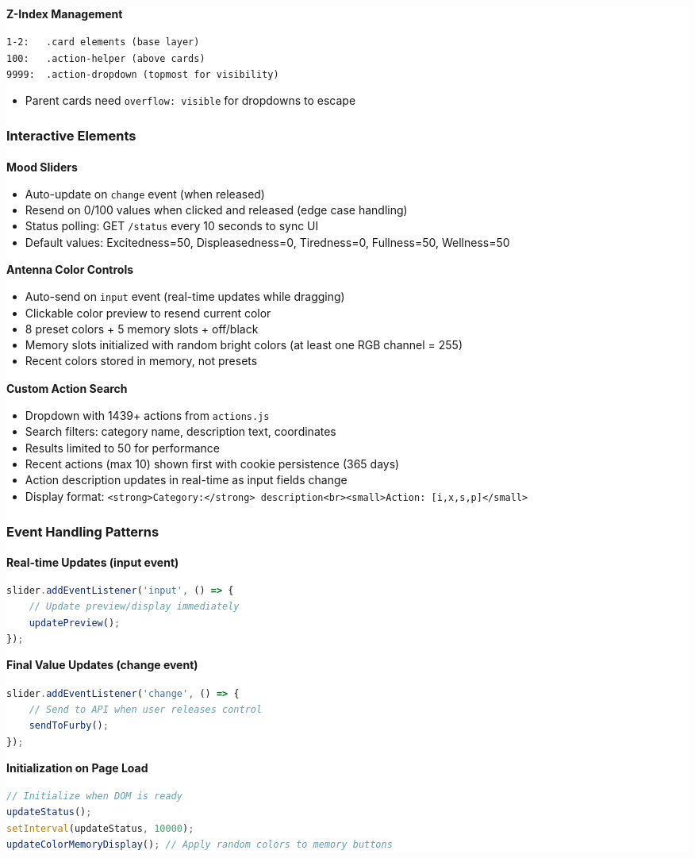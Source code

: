 **Z-Index Management**
```
1-2:   .card elements (base layer)
100:   .action-helper (above cards)
9999:  .action-dropdown (topmost for visibility)
```
- Parent cards need `overflow: visible` for dropdowns to escape

### Interactive Elements

**Mood Sliders**
- Auto-update on `change` event (when released)
- Resend on 0/100 values when clicked and released (edge case handling)
- Status polling: GET `/status` every 10 seconds to sync UI
- Default values: Excitedness=50, Displeasedness=0, Tiredness=0, Fullness=50, Wellness=50

**Antenna Color Controls**
- Auto-send on `input` event (real-time updates while dragging)
- Clickable color preview to resend current color
- 8 preset colors + 5 memory slots + off/black
- Memory slots initialized with random bright colors (at least one RGB channel = 255)
- Recent colors stored in memory, not presets

**Custom Action Search**
- Dropdown with 1439+ actions from `actions.js`
- Search filters: category name, description text, coordinates
- Results limited to 50 for performance
- Recent actions (max 10) shown first with cookie persistence (365 days)
- Action description updates in real-time as input fields change
- Display format: `<strong>Category:</strong> description<br><small>Action: [i,x,s,p]</small>`

### Event Handling Patterns

**Real-time Updates (input event)**
```javascript
slider.addEventListener('input', () => {
    // Update preview/display immediately
    updatePreview();
});
```

**Final Value Updates (change event)**
```javascript
slider.addEventListener('change', () => {
    // Send to API when user releases control
    sendToFurby();
});
```

**Initialization on Page Load**
```javascript
// Initialize when DOM is ready
updateStatus();
setInterval(updateStatus, 10000);
updateColorMemoryDisplay(); // Apply random colors to memory buttons
```
